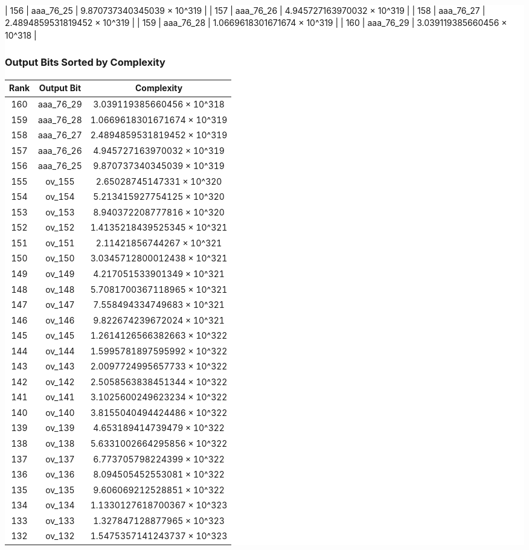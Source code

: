 | 156 | aaa_76_25 | 9.870737340345039 × 10^319 |
| 157 | aaa_76_26 | 4.945727163970032 × 10^319 |
| 158 | aaa_76_27 | 2.4894859531819452 × 10^319 |
| 159 | aaa_76_28 | 1.0669618301671674 × 10^319 |
| 160 | aaa_76_29 | 3.039119385660456 × 10^318 |

### Output Bits Sorted by Complexity

| Rank | Output Bit | Complexity |
|:----:|:----------:|:----------:|
| 160 | aaa_76_29 | 3.039119385660456 × 10^318 |
| 159 | aaa_76_28 | 1.0669618301671674 × 10^319 |
| 158 | aaa_76_27 | 2.4894859531819452 × 10^319 |
| 157 | aaa_76_26 | 4.945727163970032 × 10^319 |
| 156 | aaa_76_25 | 9.870737340345039 × 10^319 |
| 155 | ov_155 | 2.65028745147331 × 10^320 |
| 154 | ov_154 | 5.213415927754125 × 10^320 |
| 153 | ov_153 | 8.940372208777816 × 10^320 |
| 152 | ov_152 | 1.4135218439525345 × 10^321 |
| 151 | ov_151 | 2.11421856744267 × 10^321 |
| 150 | ov_150 | 3.0345712800012438 × 10^321 |
| 149 | ov_149 | 4.217051533901349 × 10^321 |
| 148 | ov_148 | 5.7081700367118965 × 10^321 |
| 147 | ov_147 | 7.558494334749683 × 10^321 |
| 146 | ov_146 | 9.822674239672024 × 10^321 |
| 145 | ov_145 | 1.2614126566382663 × 10^322 |
| 144 | ov_144 | 1.5995781897595992 × 10^322 |
| 143 | ov_143 | 2.0097724995657733 × 10^322 |
| 142 | ov_142 | 2.5058563838451344 × 10^322 |
| 141 | ov_141 | 3.1025600249623234 × 10^322 |
| 140 | ov_140 | 3.8155040494424486 × 10^322 |
| 139 | ov_139 | 4.653189414739479 × 10^322 |
| 138 | ov_138 | 5.6331002664295856 × 10^322 |
| 137 | ov_137 | 6.773705798224399 × 10^322 |
| 136 | ov_136 | 8.094505452553081 × 10^322 |
| 135 | ov_135 | 9.606069212528851 × 10^322 |
| 134 | ov_134 | 1.1330127618700367 × 10^323 |
| 133 | ov_133 | 1.327847128877965 × 10^323 |
| 132 | ov_132 | 1.5475357141243737 × 10^323 |